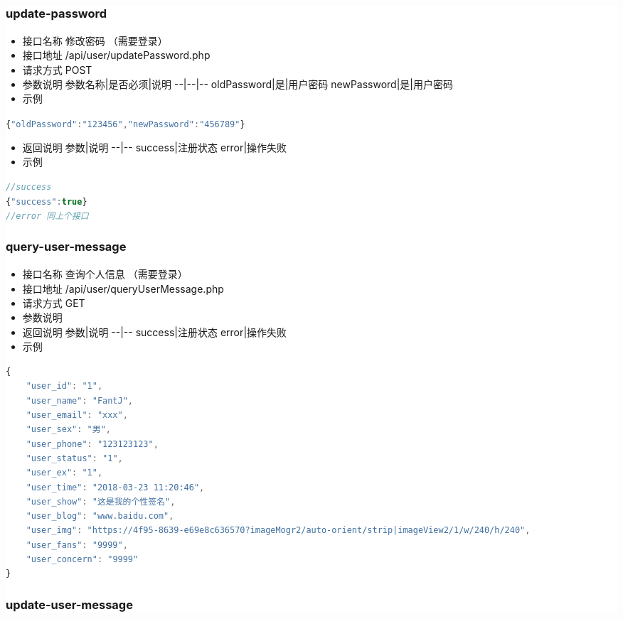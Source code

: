 

### update-password

+ 接口名称
  修改密码 （需要登录）
+ 接口地址
  /api/user/updatePassword.php
+ 请求方式
  POST
+ 参数说明
参数名称|是否必须|说明
--|--|--
oldPassword|是|用户密码
newPassword|是|用户密码
+ 示例

```javascript
{"oldPassword":"123456","newPassword":"456789"}
```
+ 返回说明
参数|说明
--|--
success|注册状态
error|操作失败
+ 示例
```javascript
//success
{"success":true}
//error 同上个接口
```
### query-user-message
+ 接口名称
  查询个人信息 （需要登录）
+ 接口地址
  /api/user/queryUserMessage.php
+ 请求方式
  GET
+ 参数说明
+ 返回说明
参数|说明
--|--
success|注册状态
error|操作失败
+ 示例
```javascript
{
    "user_id": "1",
    "user_name": "FantJ",
    "user_email": "xxx",
    "user_sex": "男",
    "user_phone": "123123123",
    "user_status": "1",
    "user_ex": "1",
    "user_time": "2018-03-23 11:20:46",
    "user_show": "这是我的个性签名",
    "user_blog": "www.baidu.com",
    "user_img": "https://4f95-8639-e69e8c636570?imageMogr2/auto-orient/strip|imageView2/1/w/240/h/240",
    "user_fans": "9999",
    "user_concern": "9999"
}
```
### update-user-message

